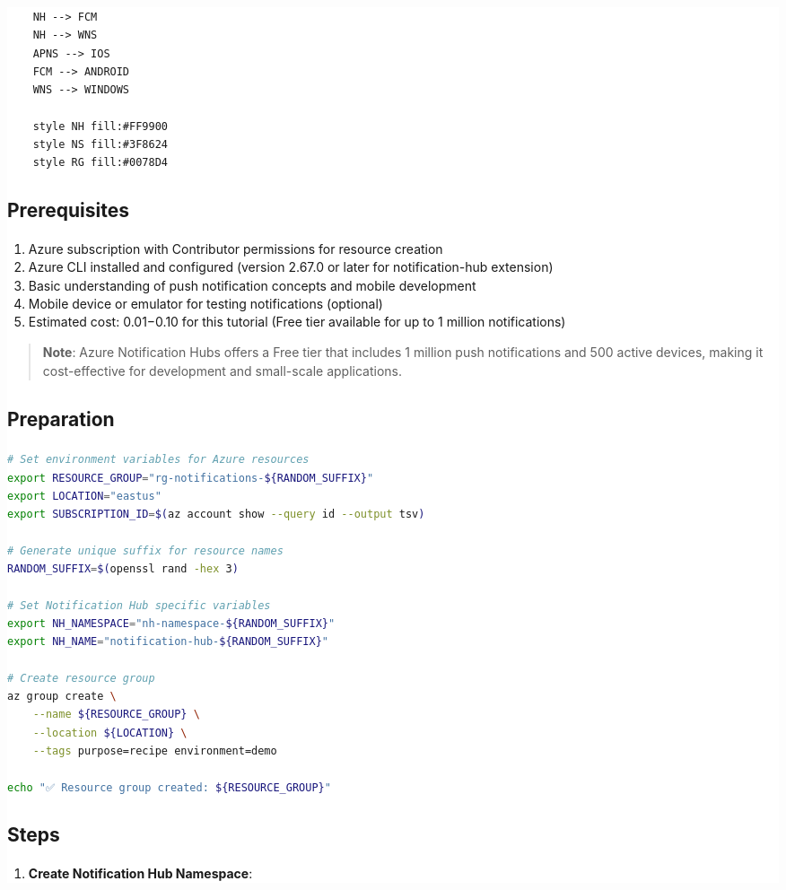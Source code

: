 ```mermaid
    NH --> FCM
    NH --> WNS
    APNS --> IOS
    FCM --> ANDROID
    WNS --> WINDOWS
    
    style NH fill:#FF9900
    style NS fill:#3F8624
    style RG fill:#0078D4
```

## Prerequisites

1. Azure subscription with Contributor permissions for resource creation
2. Azure CLI installed and configured (version 2.67.0 or later for notification-hub extension)
3. Basic understanding of push notification concepts and mobile development
4. Mobile device or emulator for testing notifications (optional)
5. Estimated cost: $0.01-$0.10 for this tutorial (Free tier available for up to 1 million notifications)

> **Note**: Azure Notification Hubs offers a Free tier that includes 1 million push notifications and 500 active devices, making it cost-effective for development and small-scale applications.

## Preparation

```bash
# Set environment variables for Azure resources
export RESOURCE_GROUP="rg-notifications-${RANDOM_SUFFIX}"
export LOCATION="eastus"
export SUBSCRIPTION_ID=$(az account show --query id --output tsv)

# Generate unique suffix for resource names
RANDOM_SUFFIX=$(openssl rand -hex 3)

# Set Notification Hub specific variables
export NH_NAMESPACE="nh-namespace-${RANDOM_SUFFIX}"
export NH_NAME="notification-hub-${RANDOM_SUFFIX}"

# Create resource group
az group create \
    --name ${RESOURCE_GROUP} \
    --location ${LOCATION} \
    --tags purpose=recipe environment=demo

echo "✅ Resource group created: ${RESOURCE_GROUP}"
```

## Steps

1. **Create Notification Hub Namespace**:
